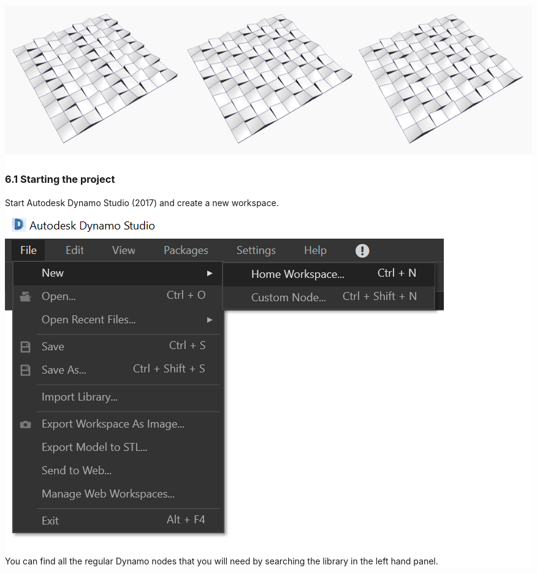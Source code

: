 ![](../../images/05_01/6.png)

### 6.1 Starting the project

Start Autodesk Dynamo Studio (2017) and create a new workspace.


![](../../images/05_01/7.png)

You can find all the regular Dynamo nodes that you will need by searching the library in the left hand panel. 
